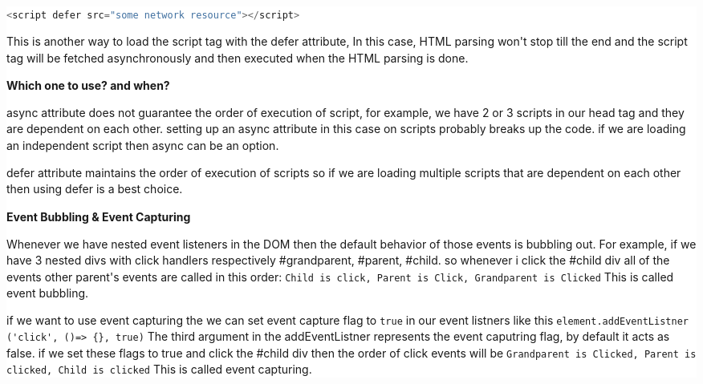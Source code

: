 ```js
<script defer src="some network resource"></script>
```

This is another way to load the script tag with the defer attribute, In this case, HTML parsing won't stop till the end and the script tag will be fetched asynchronously and then executed when the HTML parsing is done.

**Which one to use? and when?**

async attribute does not guarantee the order of execution of script, for example, we have 2 or 3 scripts in our head tag and they are dependent on each other.
setting up an async attribute in this case on scripts probably breaks up the code. if we are loading an independent script then async can be an option.

defer attribute maintains the order of execution of scripts so if we are loading multiple scripts that are dependent on each other then using defer is a best choice. 

**Event Bubbling & Event Capturing**

Whenever we have nested event listeners in the DOM then the default behavior of those events is bubbling out.
For example, if we have 3 nested divs with click handlers respectively #grandparent, #parent, #child. 
so whenever i click the #child div all of the events other parent's events are called in this order: `Child is click, Parent is Click, Grandparent is Clicked`
This is called event bubbling.

if we want to use event capturing the we can set event capture flag to `true` in our event listners like this
`element.addEventListner('click', ()=> {}, true)`
The third argument in the addEventListner represents the event caputring flag, by default it acts as false.
if we set these flags to true and click the #child div then the order of click events will be `Grandparent is Clicked, Parent is clicked, Child is clicked`
This is called event capturing.
